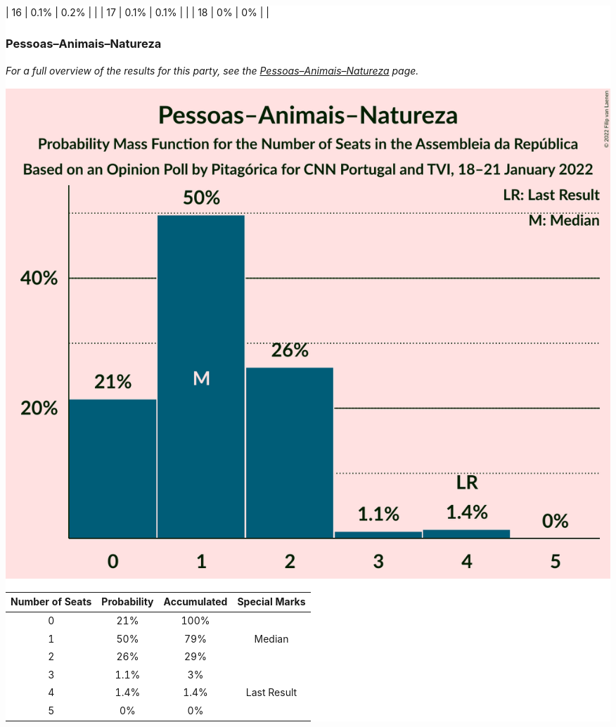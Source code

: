 | 16 | 0.1% | 0.2% |  |
| 17 | 0.1% | 0.1% |  |
| 18 | 0% | 0% |  |

### Pessoas–Animais–Natureza

*For a full overview of the results for this party, see the [Pessoas–Animais–Natureza](party-pessoas–animais–natureza.html) page.*

![Graph with seats probability mass function not yet produced](2022-01-21-Pitagórica-seats-pmf-pessoas–animais–natureza.png "Seats Probability Mass Function")

| Number of Seats | Probability | Accumulated | Special Marks |
|:---------------:|:-----------:|:-----------:|:-------------:|
| 0 | 21% | 100% |  |
| 1 | 50% | 79% | Median |
| 2 | 26% | 29% |  |
| 3 | 1.1% | 3% |  |
| 4 | 1.4% | 1.4% | Last Result |
| 5 | 0% | 0% |  |
